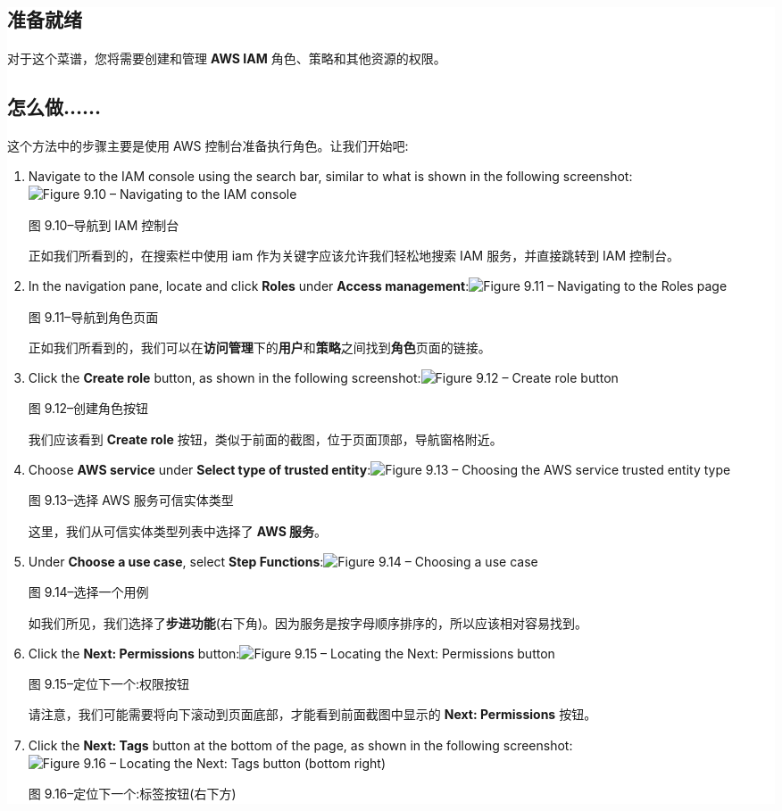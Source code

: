 ## 准备就绪

对于这个菜谱，您将需要创建和管理 **AWS IAM** 角色、策略和其他资源的权限。

## 怎么做……

这个方法中的步骤主要是使用 AWS 控制台准备执行角色。让我们开始吧:

1.  Navigate to the IAM console using the search bar, similar to what is shown in the following screenshot:![Figure 9.10 – Navigating to the IAM console
    ](img/B16850_09_10.jpg)

    图 9.10–导航到 IAM 控制台

    正如我们所看到的，在搜索栏中使用 iam 作为关键字应该允许我们轻松地搜索 IAM 服务，并直接跳转到 IAM 控制台。

2.  In the navigation pane, locate and click **Roles** under **Access management**:![Figure 9.11 – Navigating to the Roles page
    ](img/B16850_09_11.jpg)

    图 9.11–导航到角色页面

    正如我们所看到的，我们可以在**访问管理**下的**用户**和**策略**之间找到**角色**页面的链接。

3.  Click the **Create role** button, as shown in the following screenshot:![Figure 9.12 – Create role button
    ](img/B16850_09_12.jpg)

    图 9.12–创建角色按钮

    我们应该看到 **Create role** 按钮，类似于前面的截图，位于页面顶部，导航窗格附近。

4.  Choose **AWS service** under **Select type of trusted entity**:![Figure 9.13 – Choosing the AWS service trusted entity type
    ](img/B16850_09_13.jpg)

    图 9.13–选择 AWS 服务可信实体类型

    这里，我们从可信实体类型列表中选择了 **AWS 服务**。

5.  Under **Choose a use case**, select **Step Functions**:![Figure 9.14 – Choosing a use case
    ](img/B16850_09_14.jpg)

    图 9.14–选择一个用例

    如我们所见，我们选择了**步进功能**(右下角)。因为服务是按字母顺序排序的，所以应该相对容易找到。

6.  Click the **Next: Permissions** button:![Figure 9.15 – Locating the Next: Permissions button
    ](img/B16850_09_15.jpg)

    图 9.15–定位下一个:权限按钮

    请注意，我们可能需要将向下滚动到页面底部，才能看到前面截图中显示的 **Next: Permissions** 按钮。

7.  Click the **Next: Tags** button at the bottom of the page, as shown in the following screenshot:![Figure 9.16 – Locating the Next: Tags button (bottom right)
    ](img/B16850_09_16.jpg)

    图 9.16–定位下一个:标签按钮(右下方)

